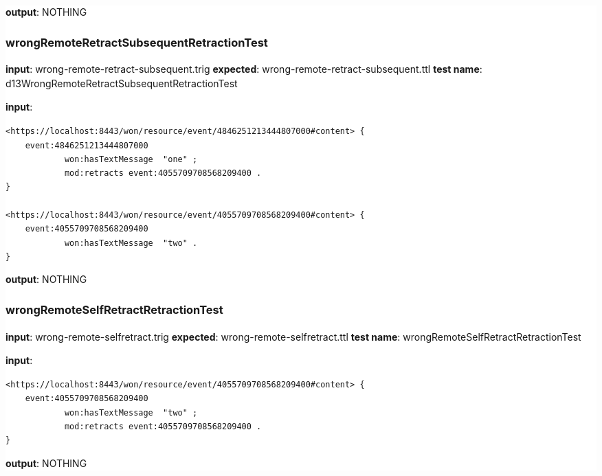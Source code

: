 **output**:  NOTHING

### wrongRemoteRetractSubsequentRetractionTest
**input**: wrong-remote-retract-subsequent.trig
**expected**: wrong-remote-retract-subsequent.ttl
**test name**: d13WrongRemoteRetractSubsequentRetractionTest

**input**:

```
<https://localhost:8443/won/resource/event/4846251213444807000#content> {
    event:4846251213444807000
            won:hasTextMessage  "one" ;
            mod:retracts event:4055709708568209400 .
}

<https://localhost:8443/won/resource/event/4055709708568209400#content> {
    event:4055709708568209400
            won:hasTextMessage  "two" .
}
```

**output**:  NOTHING

### wrongRemoteSelfRetractRetractionTest
**input**: wrong-remote-selfretract.trig
**expected**: wrong-remote-selfretract.ttl
**test name**: wrongRemoteSelfRetractRetractionTest

**input**:

```
<https://localhost:8443/won/resource/event/4055709708568209400#content> {
    event:4055709708568209400
            won:hasTextMessage  "two" ;
            mod:retracts event:4055709708568209400 .
}
```

**output**:  NOTHING

